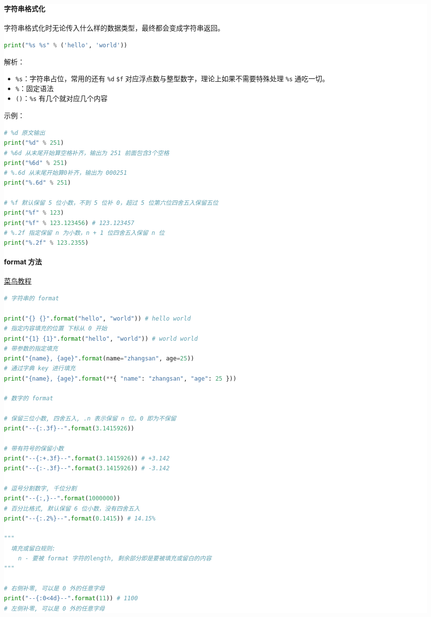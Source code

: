 #### 字符串格式化

字符串格式化时无论传入什么样的数据类型，最终都会变成字符串返回。

```python
print("%s %s" % ('hello', 'world'))
```

解析：

- `%s`：字符串占位，常用的还有 `%d` `$f` 对应浮点数与整型数字，理论上如果不需要特殊处理 `%s` 通吃一切。
- `%`：固定语法
- `()`：`%s` 有几个就对应几个内容

示例：

```python
# %d 原文输出
print("%d" % 251)
# %6d 从末尾开始算空格补齐，输出为 251 前面包含3个空格
print("%6d" % 251)
# %.6d 从末尾开始算0补齐，输出为 000251
print("%.6d" % 251)

# %f 默认保留 5 位小数，不到 5 位补 0，超过 5 位第六位四舍五入保留五位
print("%f" % 123)
print("%f" % 123.123456) # 123.123457
# %.2f 指定保留 n 为小数，n + 1 位四舍五入保留 n 位
print("%.2f" % 123.2355)
```

#### format 方法

[菜鸟教程](https://www.runoob.com/python/att-string-format.html)

```python
# 字符串的 format

print("{} {}".format("hello", "world")) # hello world
# 指定内容填充的位置 下标从 0 开始
print("{1} {1}".format("hello", "world")) # world world
# 带参数的指定填充
print("{name}, {age}".format(name="zhangsan", age=25))
# 通过字典 key 进行填充
print("{name}, {age}".format(**{ "name": "zhangsan", "age": 25 }))

# 数字的 format

# 保留三位小数, 四舍五入, .n 表示保留 n 位。0 即为不保留
print("--{:.3f}--".format(3.1415926))

# 带有符号的保留小数
print("--{:+.3f}--".format(3.1415926)) # +3.142
print("--{:-.3f}--".format(3.1415926)) # -3.142

# 逗号分割数字, 千位分割
print("--{:,}--".format(1000000))
# 百分比格式, 默认保留 6 位小数，没有四舍五入
print("--{:.2%}--".format(0.1415)) # 14.15%

"""
  填充或留白规则:
    n - 要被 format 字符的length, 剩余部分即是要被填充或留白的内容
"""

# 右侧补零, 可以是 0 外的任意字母
print("--{:0<4d}--".format(11)) # 1100
# 左侧补零, 可以是 0 外的任意字母
```